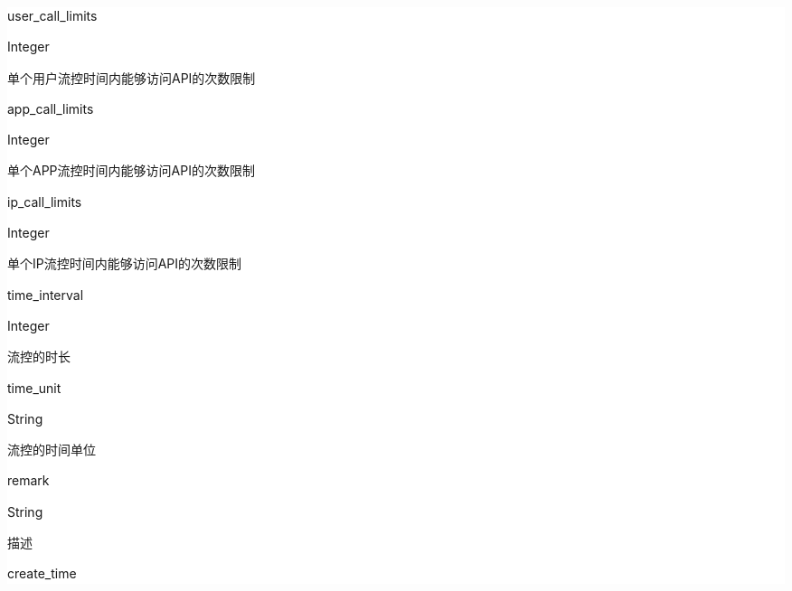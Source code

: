<tr id="row56961912"><td class="cellrowborder" valign="top" width="20%" headers="mcps1.2.4.1.1 "><p id="p50512160"><a name="p50512160"></a><a name="p50512160"></a>user_call_limits</p>
</td>
<td class="cellrowborder" valign="top" width="20%" headers="mcps1.2.4.1.2 "><p id="p64953173"><a name="p64953173"></a><a name="p64953173"></a>Integer</p>
</td>
<td class="cellrowborder" valign="top" width="60%" headers="mcps1.2.4.1.3 "><p id="p26715646"><a name="p26715646"></a><a name="p26715646"></a>单个用户流控时间内能够访问API的次数限制</p>
</td>
</tr>
<tr id="row39114226"><td class="cellrowborder" valign="top" width="20%" headers="mcps1.2.4.1.1 "><p id="p14135717"><a name="p14135717"></a><a name="p14135717"></a>app_call_limits</p>
</td>
<td class="cellrowborder" valign="top" width="20%" headers="mcps1.2.4.1.2 "><p id="p4142400"><a name="p4142400"></a><a name="p4142400"></a>Integer</p>
</td>
<td class="cellrowborder" valign="top" width="60%" headers="mcps1.2.4.1.3 "><p id="p67098988"><a name="p67098988"></a><a name="p67098988"></a>单个APP流控时间内能够访问API的次数限制</p>
</td>
</tr>
<tr id="row145194716337"><td class="cellrowborder" valign="top" width="20%" headers="mcps1.2.4.1.1 "><p id="p71235716345"><a name="p71235716345"></a><a name="p71235716345"></a>ip_call_limits</p>
</td>
<td class="cellrowborder" valign="top" width="20%" headers="mcps1.2.4.1.2 "><p id="p612135773413"><a name="p612135773413"></a><a name="p612135773413"></a>Integer</p>
</td>
<td class="cellrowborder" valign="top" width="60%" headers="mcps1.2.4.1.3 "><p id="p12122573347"><a name="p12122573347"></a><a name="p12122573347"></a>单个IP流控时间内能够访问API的次数限制</p>
</td>
</tr>
<tr id="row67019984"><td class="cellrowborder" valign="top" width="20%" headers="mcps1.2.4.1.1 "><p id="p59909591"><a name="p59909591"></a><a name="p59909591"></a>time_interval</p>
</td>
<td class="cellrowborder" valign="top" width="20%" headers="mcps1.2.4.1.2 "><p id="p20838723"><a name="p20838723"></a><a name="p20838723"></a>Integer</p>
</td>
<td class="cellrowborder" valign="top" width="60%" headers="mcps1.2.4.1.3 "><p id="p10215036"><a name="p10215036"></a><a name="p10215036"></a>流控的时长</p>
</td>
</tr>
<tr id="row24826465"><td class="cellrowborder" valign="top" width="20%" headers="mcps1.2.4.1.1 "><p id="p64786615"><a name="p64786615"></a><a name="p64786615"></a>time_unit</p>
</td>
<td class="cellrowborder" valign="top" width="20%" headers="mcps1.2.4.1.2 "><p id="p13224462"><a name="p13224462"></a><a name="p13224462"></a>String</p>
</td>
<td class="cellrowborder" valign="top" width="60%" headers="mcps1.2.4.1.3 "><p id="p64548493"><a name="p64548493"></a><a name="p64548493"></a>流控的时间单位</p>
</td>
</tr>
<tr id="row44065532"><td class="cellrowborder" valign="top" width="20%" headers="mcps1.2.4.1.1 "><p id="p12538315"><a name="p12538315"></a><a name="p12538315"></a>remark</p>
</td>
<td class="cellrowborder" valign="top" width="20%" headers="mcps1.2.4.1.2 "><p id="p8970583"><a name="p8970583"></a><a name="p8970583"></a>String</p>
</td>
<td class="cellrowborder" valign="top" width="60%" headers="mcps1.2.4.1.3 "><p id="p55528583"><a name="p55528583"></a><a name="p55528583"></a>描述</p>
</td>
</tr>
<tr id="row29995200"><td class="cellrowborder" valign="top" width="20%" headers="mcps1.2.4.1.1 "><p id="p13692130"><a name="p13692130"></a><a name="p13692130"></a>create_time</p>
</td>